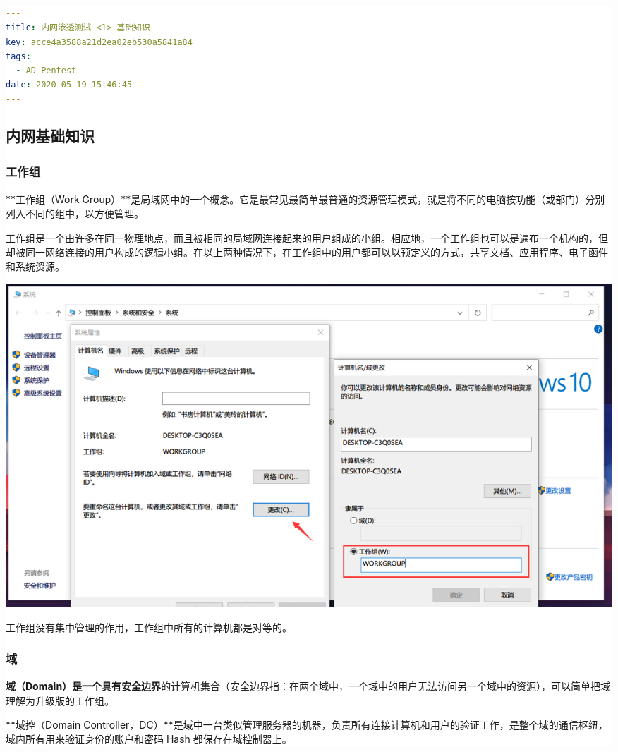 ```yaml
---
title: 内网渗透测试 <1> 基础知识
key: acce4a3588a21d2ea02eb530a5841a84
tags:
  - AD Pentest
date: 2020-05-19 15:46:45
---
```



## 内网基础知识

### 工作组 

**工作组（Work Group）**是局域网中的一个概念。它是最常见最简单最普通的资源管理模式，就是将不同的电脑按功能（或部门）分别列入不同的组中，以方便管理。

工作组是一个由许多在同一物理地点，而且被相同的局域网连接起来的用户组成的小组。相应地，一个工作组也可以是遍布一个机构的，但却被同一网络连接的用户构成的逻辑小组。在以上两种情况下，在工作组中的用户都可以以预定义的方式，共享文档、应用程序、电子函件和系统资源。

![](/assets/images/move/2020-05-19-15-52-57.png)

工作组没有集中管理的作用，工作组中所有的计算机都是对等的。

### 域

**域（Domain）**是一个具有**安全边界**的计算机集合（安全边界指：在两个域中，一个域中的用户无法访问另一个域中的资源），可以简单把域理解为升级版的工作组。

**域控（Domain Controller，DC）**是域中一台类似管理服务器的机器，负责所有连接计算机和用户的验证工作，是整个域的通信枢纽，域内所有用来验证身份的账户和密码 Hash 都保存在域控制器上。
